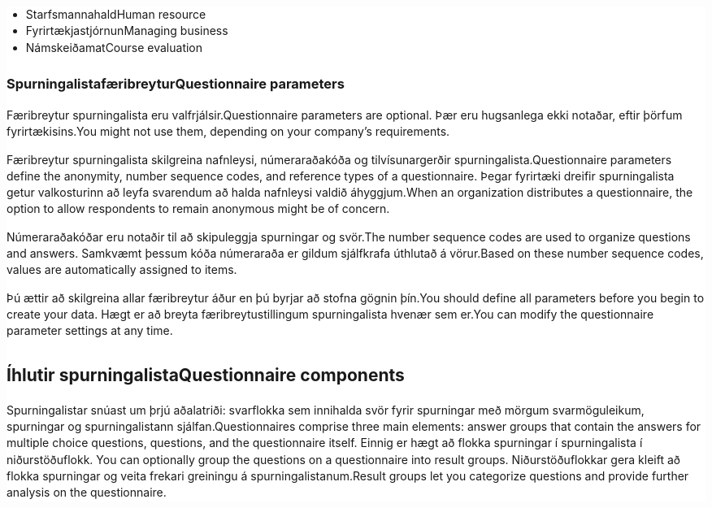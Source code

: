 -   <span data-ttu-id="727d4-154">Starfsmannahald</span><span class="sxs-lookup"><span data-stu-id="727d4-154">Human resource</span></span>
-   <span data-ttu-id="727d4-155">Fyrirtækjastjórnun</span><span class="sxs-lookup"><span data-stu-id="727d4-155">Managing business</span></span>
-   <span data-ttu-id="727d4-156">Námskeiðamat</span><span class="sxs-lookup"><span data-stu-id="727d4-156">Course evaluation</span></span>

### <a name="questionnaire-parameters"></a><span data-ttu-id="727d4-157">Spurningalistafæribreytur</span><span class="sxs-lookup"><span data-stu-id="727d4-157">Questionnaire parameters</span></span>

<span data-ttu-id="727d4-158">Færibreytur spurningalista eru valfrjálsir.</span><span class="sxs-lookup"><span data-stu-id="727d4-158">Questionnaire parameters are optional.</span></span> <span data-ttu-id="727d4-159">Þær eru hugsanlega ekki notaðar, eftir þörfum fyrirtækisins.</span><span class="sxs-lookup"><span data-stu-id="727d4-159">You might not use them, depending on your company’s requirements.</span></span> 

<span data-ttu-id="727d4-160">Færibreytur spurningalista skilgreina nafnleysi, númeraraðakóða og tilvísunargerðir spurningalista.</span><span class="sxs-lookup"><span data-stu-id="727d4-160">Questionnaire parameters define the anonymity, number sequence codes, and reference types of a questionnaire.</span></span> <span data-ttu-id="727d4-161">Þegar fyrirtæki dreifir spurningalista getur valkosturinn að leyfa svarendum að halda nafnleysi valdið áhyggjum.</span><span class="sxs-lookup"><span data-stu-id="727d4-161">When an organization distributes a questionnaire, the option to allow respondents to remain anonymous might be of concern.</span></span> 

<span data-ttu-id="727d4-162">Númeraraðakóðar eru notaðir til að skipuleggja spurningar og svör.</span><span class="sxs-lookup"><span data-stu-id="727d4-162">The number sequence codes are used to organize questions and answers.</span></span> <span data-ttu-id="727d4-163">Samkvæmt þessum kóða númeraraða er gildum sjálfkrafa úthlutað á vörur.</span><span class="sxs-lookup"><span data-stu-id="727d4-163">Based on these number sequence codes, values are automatically assigned to items.</span></span> 

<span data-ttu-id="727d4-164">Þú ættir að skilgreina allar færibreytur áður en þú byrjar að stofna gögnin þín.</span><span class="sxs-lookup"><span data-stu-id="727d4-164">You should define all parameters before you begin to create your data.</span></span> <span data-ttu-id="727d4-165">Hægt er að breyta færibreytustillingum spurningalista hvenær sem er.</span><span class="sxs-lookup"><span data-stu-id="727d4-165">You can modify the questionnaire parameter settings at any time.</span></span>

## <a name="questionnaire-components"></a><span data-ttu-id="727d4-166">Íhlutir spurningalista</span><span class="sxs-lookup"><span data-stu-id="727d4-166">Questionnaire components</span></span>
<span data-ttu-id="727d4-167">Spurningalistar snúast um þrjú aðalatriði: svarflokka sem innihalda svör fyrir spurningar með mörgum svarmöguleikum, spurningar og spurningalistann sjálfan.</span><span class="sxs-lookup"><span data-stu-id="727d4-167">Questionnaires comprise three main elements: answer groups that contain the answers for multiple choice questions, questions, and the questionnaire itself.</span></span><span data-ttu-id="727d4-168"> Einnig er hægt að flokka spurningar í spurningalista í niðurstöðuflokk.</span><span class="sxs-lookup"><span data-stu-id="727d4-168"> You can optionally group the questions on a questionnaire into result groups.</span></span> <span data-ttu-id="727d4-169">Niðurstöðuflokkar gera kleift að flokka spurningar og veita frekari greiningu á spurningalistanum.</span><span class="sxs-lookup"><span data-stu-id="727d4-169">Result groups let you categorize questions and provide further analysis on the questionnaire.</span></span> 
